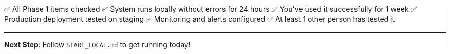 ✅ All Phase 1 items checked
✅ System runs locally without errors for 24 hours
✅ You've used it successfully for 1 week
✅ Production deployment tested on staging
✅ Monitoring and alerts configured
✅ At least 1 other person has tested it

---

**Next Step**: Follow `START_LOCAL.md` to get running today!
